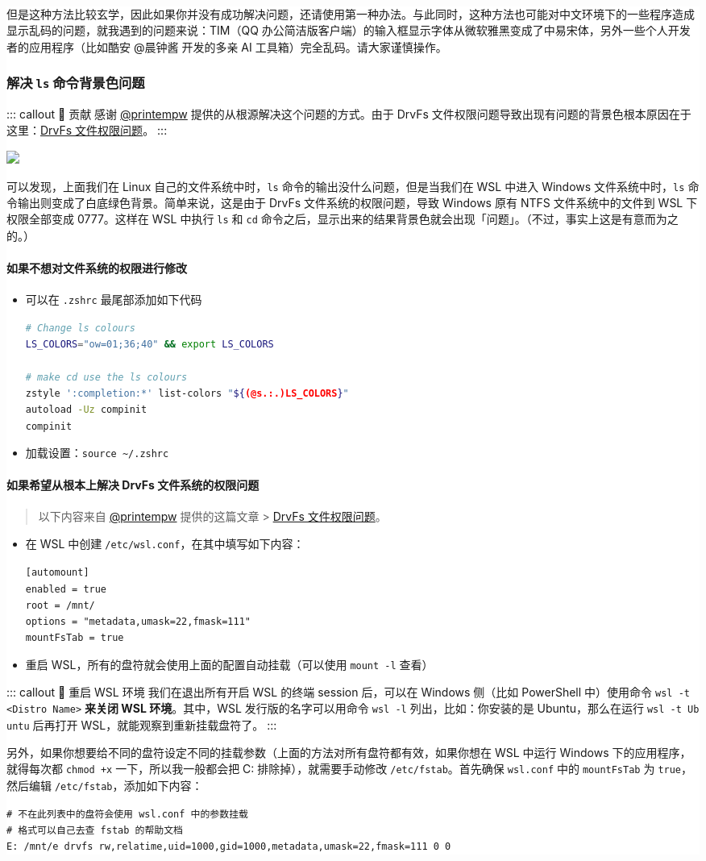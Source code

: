 但是这种方法比较玄学，因此如果你并没有成功解决问题，还请使用第一种办法。与此同时，这种方法也可能对中文环境下的一些程序造成显示乱码的问题，就我遇到的问题来说：TIM（QQ 办公简洁版客户端）的输入框显示字体从微软雅黑变成了中易宋体，另外一些个人开发者的应用程序（比如酷安 @晨钟酱 开发的多亲 AI 工具箱）完全乱码。请大家谨慎操作。

### 解决 `ls` 命令背景色问题

::: callout 🔋 贡献
感谢 [@printempw](https://github.com/printempw) 提供的从根源解决这个问题的方式。由于 DrvFs 文件权限问题导致出现有问题的背景色根本原因在于这里：[DrvFs 文件权限问题](https://printempw.github.io/wsl-guide/#6-6-DrvFs-%E6%96%87%E4%BB%B6%E6%9D%83%E9%99%90%E9%97%AE%E9%A2%98)。
:::

![](https://cdn.spencer.felinae98.cn/github/2020/09/200902_220651-7.png)

可以发现，上面我们在 Linux 自己的文件系统中时，`ls` 命令的输出没什么问题，但是当我们在 WSL 中进入 Windows 文件系统中时，`ls` 命令输出则变成了白底绿色背景。简单来说，这是由于 DrvFs 文件系统的权限问题，导致 Windows 原有 NTFS 文件系统中的文件到 WSL 下权限全部变成 0777。这样在 WSL 中执行 `ls` 和 `cd` 命令之后，显示出来的结果背景色就会出现「问题」。（不过，事实上这是有意而为之的。）

#### 如果不想对文件系统的权限进行修改

- 可以在 `.zshrc` 最尾部添加如下代码

  ```bash
  # Change ls colours
  LS_COLORS="ow=01;36;40" && export LS_COLORS

  # make cd use the ls colours
  zstyle ':completion:*' list-colors "${(@s.:.)LS_COLORS}"
  autoload -Uz compinit
  compinit
  ```

- 加载设置：`source ~/.zshrc`

#### 如果希望从根本上解决 DrvFs 文件系统的权限问题

> 以下内容来自 [@printempw](https://github.com/printempw) 提供的这篇文章 > [DrvFs 文件权限问题](https://printempw.github.io/wsl-guide/#6-6-DrvFs-%E6%96%87%E4%BB%B6%E6%9D%83%E9%99%90%E9%97%AE%E9%A2%98)。

- 在 WSL 中创建 `/etc/wsl.conf`，在其中填写如下内容：

  ```
  [automount]
  enabled = true
  root = /mnt/
  options = "metadata,umask=22,fmask=111"
  mountFsTab = true
  ```

- 重启 WSL，所有的盘符就会使用上面的配置自动挂载（可以使用 `mount -l` 查看）

::: callout 🔁 重启 WSL 环境
我们在退出所有开启 WSL 的终端 session 后，可以在 Windows 侧（比如 PowerShell 中）使用命令 `wsl -t <Distro Name>` **来关闭 WSL 环境**。其中，WSL 发行版的名字可以用命令 `wsl -l` 列出，比如：你安装的是 Ubuntu，那么在运行 `wsl -t Ubuntu` 后再打开 WSL，就能观察到重新挂载盘符了。
:::

另外，如果你想要给不同的盘符设定不同的挂载参数（上面的方法对所有盘符都有效，如果你想在 WSL 中运行 Windows 下的应用程序，就得每次都 `chmod +x` 一下，所以我一般都会把 C: 排除掉），就需要手动修改 `/etc/fstab`。首先确保 `wsl.conf` 中的 `mountFsTab` 为 `true`，然后编辑 `/etc/fstab`，添加如下内容：

```
# 不在此列表中的盘符会使用 wsl.conf 中的参数挂载
# 格式可以自己去查 fstab 的帮助文档
E: /mnt/e drvfs rw,relatime,uid=1000,gid=1000,metadata,umask=22,fmask=111 0 0
```
